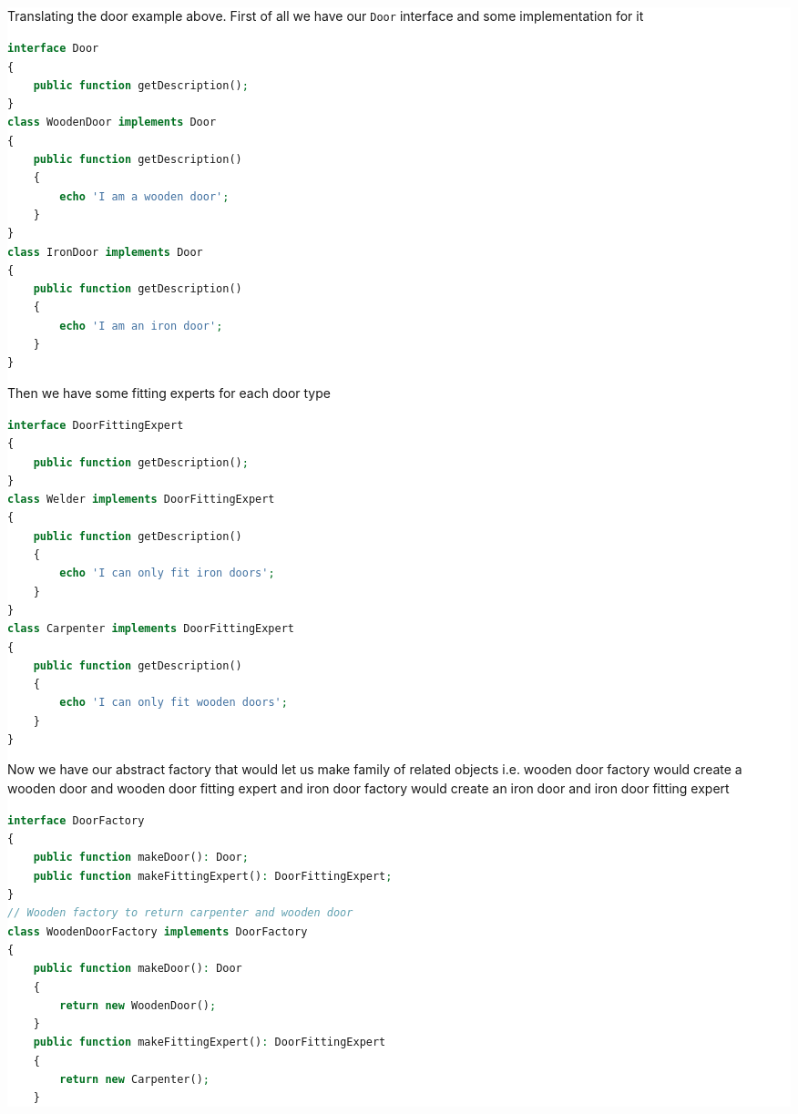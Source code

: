 Translating the door example above. First of all we have our `Door` interface and some implementation for it

```php
interface Door
{
    public function getDescription();
}
class WoodenDoor implements Door
{
    public function getDescription()
    {
        echo 'I am a wooden door';
    }
}
class IronDoor implements Door
{
    public function getDescription()
    {
        echo 'I am an iron door';
    }
}
```
Then we have some fitting experts for each door type

```php
interface DoorFittingExpert
{
    public function getDescription();
}
class Welder implements DoorFittingExpert
{
    public function getDescription()
    {
        echo 'I can only fit iron doors';
    }
}
class Carpenter implements DoorFittingExpert
{
    public function getDescription()
    {
        echo 'I can only fit wooden doors';
    }
}
```

Now we have our abstract factory that would let us make family of related objects i.e. wooden door factory would create a wooden door and wooden door fitting expert and iron door factory would create an iron door and iron door fitting expert
```php
interface DoorFactory
{
    public function makeDoor(): Door;
    public function makeFittingExpert(): DoorFittingExpert;
}
// Wooden factory to return carpenter and wooden door
class WoodenDoorFactory implements DoorFactory
{
    public function makeDoor(): Door
    {
        return new WoodenDoor();
    }
    public function makeFittingExpert(): DoorFittingExpert
    {
        return new Carpenter();
    }
```